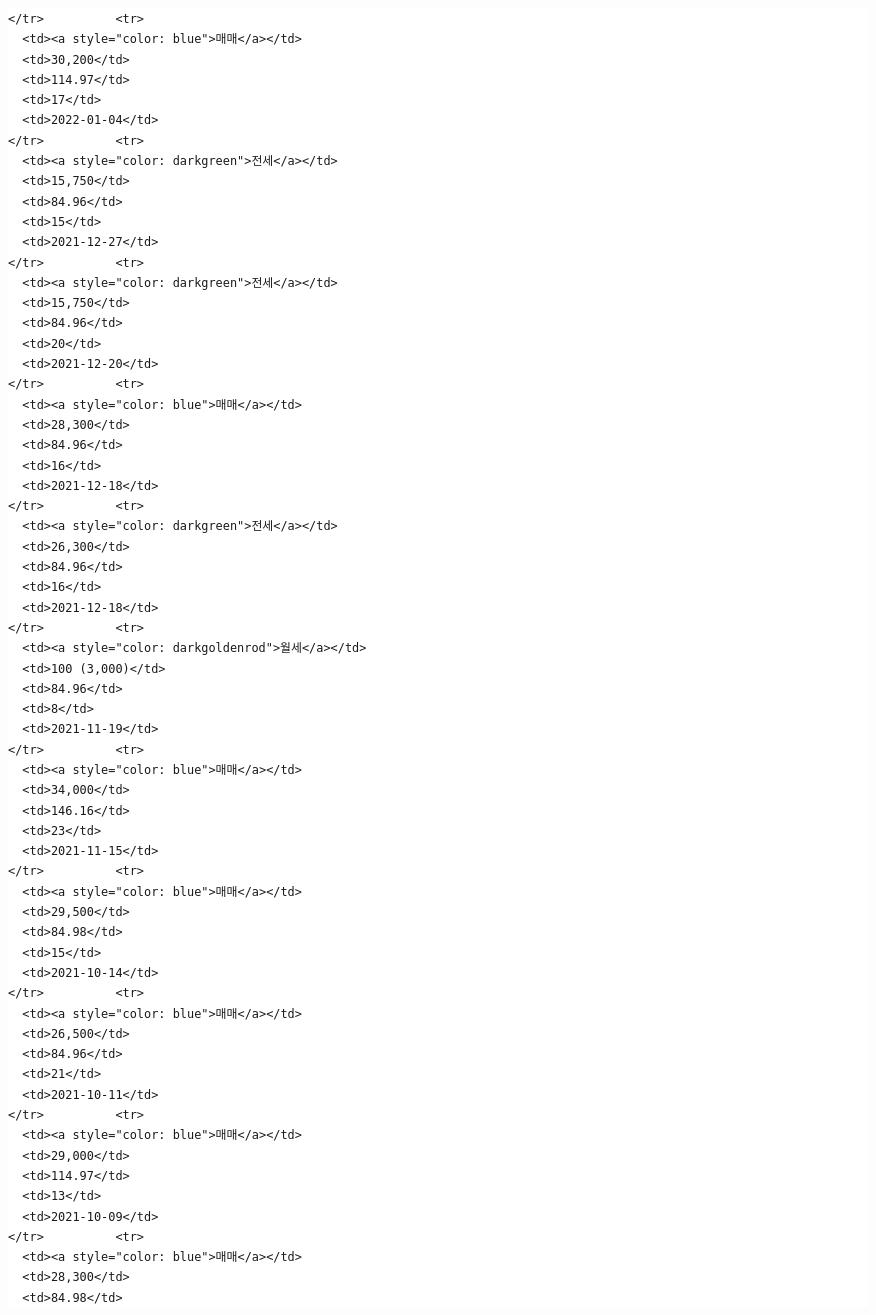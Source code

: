     </tr>          <tr>
      <td><a style="color: blue">매매</a></td>
      <td>30,200</td>
      <td>114.97</td>
      <td>17</td>
      <td>2022-01-04</td>
    </tr>          <tr>
      <td><a style="color: darkgreen">전세</a></td>
      <td>15,750</td>
      <td>84.96</td>
      <td>15</td>
      <td>2021-12-27</td>
    </tr>          <tr>
      <td><a style="color: darkgreen">전세</a></td>
      <td>15,750</td>
      <td>84.96</td>
      <td>20</td>
      <td>2021-12-20</td>
    </tr>          <tr>
      <td><a style="color: blue">매매</a></td>
      <td>28,300</td>
      <td>84.96</td>
      <td>16</td>
      <td>2021-12-18</td>
    </tr>          <tr>
      <td><a style="color: darkgreen">전세</a></td>
      <td>26,300</td>
      <td>84.96</td>
      <td>16</td>
      <td>2021-12-18</td>
    </tr>          <tr>
      <td><a style="color: darkgoldenrod">월세</a></td>
      <td>100 (3,000)</td>
      <td>84.96</td>
      <td>8</td>
      <td>2021-11-19</td>
    </tr>          <tr>
      <td><a style="color: blue">매매</a></td>
      <td>34,000</td>
      <td>146.16</td>
      <td>23</td>
      <td>2021-11-15</td>
    </tr>          <tr>
      <td><a style="color: blue">매매</a></td>
      <td>29,500</td>
      <td>84.98</td>
      <td>15</td>
      <td>2021-10-14</td>
    </tr>          <tr>
      <td><a style="color: blue">매매</a></td>
      <td>26,500</td>
      <td>84.96</td>
      <td>21</td>
      <td>2021-10-11</td>
    </tr>          <tr>
      <td><a style="color: blue">매매</a></td>
      <td>29,000</td>
      <td>114.97</td>
      <td>13</td>
      <td>2021-10-09</td>
    </tr>          <tr>
      <td><a style="color: blue">매매</a></td>
      <td>28,300</td>
      <td>84.98</td>